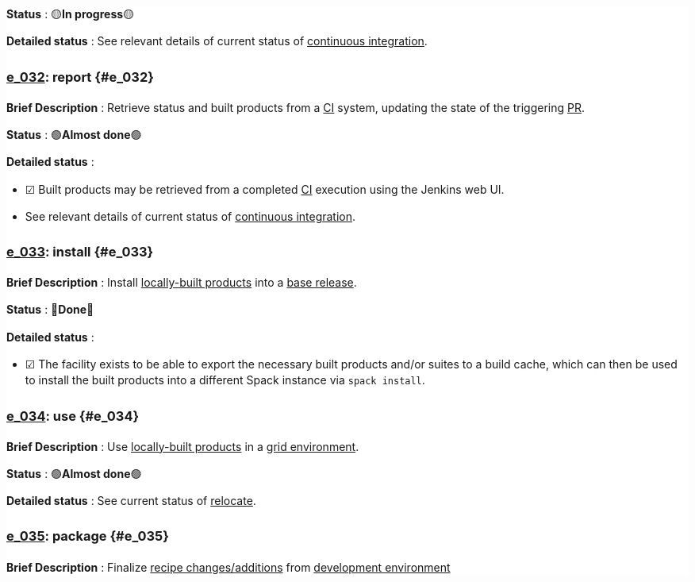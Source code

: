 **Status**
: 🟡**In progress**🟡

**Detailed status**
: See relevant details of current status of [continuous integration](#CI).


### [e_032](spack.svg#e_032): report {#e_032}

**Brief Description**
: Retrieve status and built products from a [CI](#CI) system, updating
  the state of the triggering [PR](#PR).

**Status**
: 🟢**Almost done**🟢

**Detailed status**
:

* ☑ Built products may be retrieved from a completed [CI](#CI) execution
  using the Jenkins web UI.

* See relevant details of current status of [continuous integration](#CI).


### [e_033](spack.svg#e_033): install {#e_033}

**Brief Description**
: Install [locally-built products](#development) into a [base release](#base_release).

**Status**
: 🔵**Done**🔵

**Detailed status**
:

* ☑ The facility exists to be able to export the necessary built
  products and/or suites to a build cache, which can then be used to
  install the built products into a different Spack instance via `spack
  install`.


### [e_034](spack.svg#e_034): use {#e_034}

**Brief Description**
: Use [locally-built products](#development) in a [grid environment](#grid).

**Status**
: 🟢**Almost done**🟢

**Detailed status**
: See current status of [relocate](#e_005).


### [e_035](spack.svg#e_035): package {#e_035}

**Brief Description**
: Finalize [recipe changes/additions](#packaged_products) from
  [development environment](#development)
